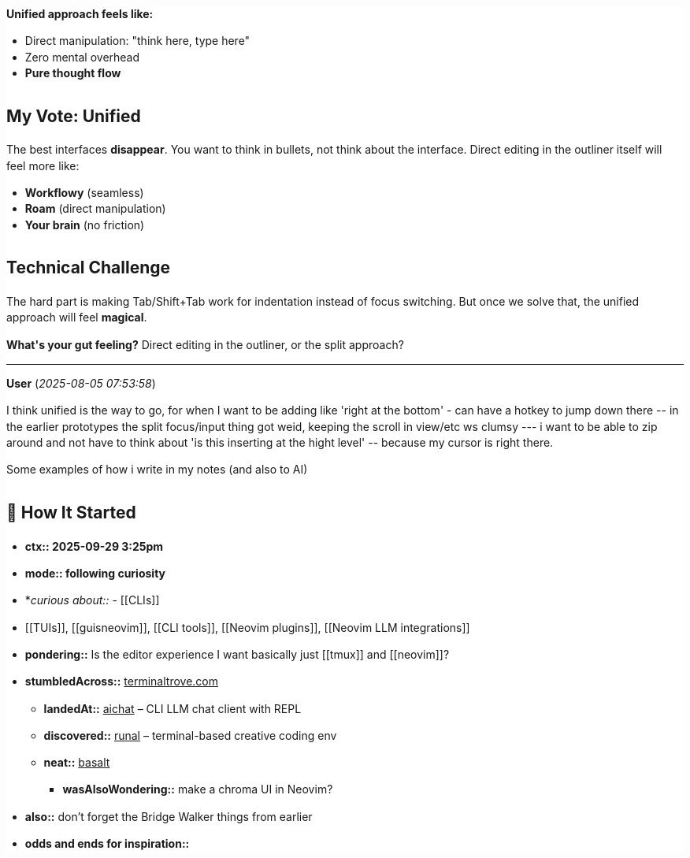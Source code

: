 **Unified approach feels like:**
- Direct manipulation: "think here, type here"
- Zero mental overhead
- **Pure thought flow**

## **My Vote: Unified**

The best interfaces **disappear**. You want to think in bullets, not think about the interface. Direct editing in the outliner itself will feel more like:
- **Workflowy** (seamless)
- **Roam** (direct manipulation)
- **Your brain** (no friction)

## **Technical Challenge**

The hard part is making Tab/Shift+Tab work for indentation instead of focus switching. But once we solve that, the unified approach will feel **magical**.

**What's your gut feeling?** Direct editing in the outliner, or the split approach?

---

**User** (*2025-08-05 07:53:58*)

I think unified is the way to go, for when I want to be adding like 'right at the bottom' - can have a hotkey to jump down there -- in the earlier prototypes the split focus/input thing got weid, keeping the scroll in view/etc ws clumsy --- i want to be able to zip around and not have to think about 'is this inserting at the hight level' -- because my cursor is right there. 

Some examples of how i write in my notes (and also to AI)


## **🧵 How It Started**

- **ctx:: 2025-09-29 3:25pm**
- **mode:: following curiosity** 
- **curious about::*  - [[CLIs]]
- [[TUIs]], [[guisneovim]], [[CLI tools]], [[Neovim plugins]], [[Neovim LLM integrations]]
        
    
- **pondering::** Is the editor experience I want basically just [[tmux]] and [[neovim]]?

- **stumbledAcross::** [terminaltrove.com](https://terminaltrove.com)    
    - **landedAt::** [aichat](https://github.com/sigoden/aichat?ref=terminaltrove) – CLI LLM chat client with REPL
        
    - **discovered::** [runal](https://terminaltrove.com/runal/) – terminal-based creative coding env
        
    - **neat::** [basalt](https://terminaltrove.com/basalt/)
        
        - **wasAlsoWondering::** make a chroma UI in Neovim?
            
        
    
- **also::** don’t forget the Bridge Walker things from earlier
    
- **odds and ends for inspiration::**
    